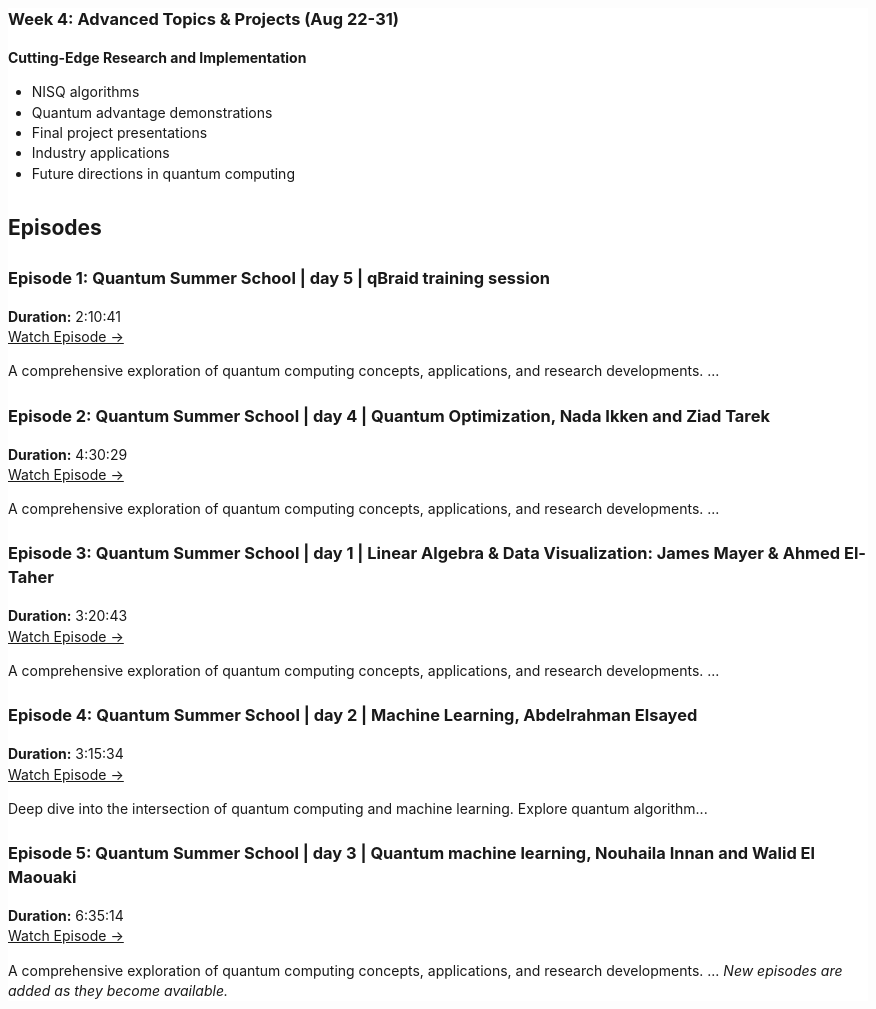 ### Week 4: Advanced Topics & Projects (Aug 22-31)
**Cutting-Edge Research and Implementation**

- NISQ algorithms
- Quantum advantage demonstrations
- Final project presentations
- Industry applications
- Future directions in quantum computing

## Episodes

### Episode 1: Quantum Summer School | day 5 | qBraid training session
**Duration:** 2:10:41  
[Watch Episode →](quantum-summer-school-day-5-qbraid-training-sessio.md)

A comprehensive exploration of quantum computing concepts, applications, and research developments. ...

### Episode 2: Quantum Summer School | day 4 | Quantum Optimization, Nada Ikken and Ziad Tarek
**Duration:** 4:30:29  
[Watch Episode →](quantum-summer-school-day-4-quantum-optimization-n.md)

A comprehensive exploration of quantum computing concepts, applications, and research developments. ...

### Episode 3: Quantum Summer School | day 1 | Linear Algebra & Data Visualization: James Mayer & Ahmed El-Taher
**Duration:** 3:20:43  
[Watch Episode →](quantum-summer-school-day-1-linear-algebra-data-vi.md)

A comprehensive exploration of quantum computing concepts, applications, and research developments. ...

### Episode 4: Quantum Summer School | day 2 | Machine Learning, Abdelrahman Elsayed
**Duration:** 3:15:34  
[Watch Episode →](quantum-summer-school-day-2-machine-learning-abdel.md)

Deep dive into the intersection of quantum computing and machine learning. Explore quantum algorithm...

### Episode 5: Quantum Summer School | day 3 | Quantum machine learning, Nouhaila Innan and  Walid El Maouaki
**Duration:** 6:35:14  
[Watch Episode →](quantum-summer-school-day-3-quantum-machine-learni.md)

A comprehensive exploration of quantum computing concepts, applications, and research developments. ...
*New episodes are added as they become available.*
